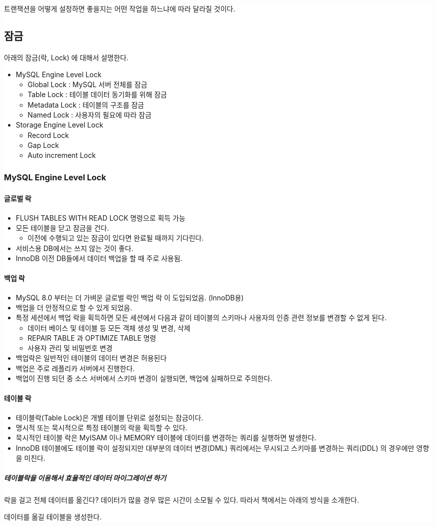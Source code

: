 트랜잭션을 어떻게 설정하면 좋을지는 어떤 작업을 하느냐에 따라 달라질 것이다.

## 잠금

아래의 잠금(락, Lock) 에 대해서 설명한다.

- MySQL Engine Level Lock
  - Global Lock : MySQL 서버 전체를 잠금
  - Table Lock : 테이블 데이터 동기화를 위해 잠금
  - Metadata Lock : 테이블의 구조를 잠금
  - Named Lock : 사용자의 필요에 따라 잠금
- Storage Engine Level Lock
  - Record Lock
  - Gap Lock
  - Auto increment Lock

### MySQL Engine Level Lock

#### 글로벌 락

- FLUSH TABLES WITH READ LOCK 명령으로 획득 가능
- 모든 테이블을 닫고 잠금을 건다.
  - 이전에 수행되고 있는 잠금이 있다면 완료될 때까지 기다린다.
- 서비스용 DB에서는 쓰지 않는 것이 좋다.
- InnoDB 이전 DB들에서 데이터 백업을 할 때 주로 사용됨.

#### 백업 락

- MySQL 8.0 부터는 더 가벼운 글로벌 락인 백업 락 이 도입되었음. (InnoDB용)
- 백업을 더 안정적으로 할 수 있게 되었음.
- 특정 세션에서 백업 락을 획득하면 모든 세션에서 다음과 같이 테이블의 스키마나 사용자의 인증 관련 정보를 변경할 수 없게 된다.
  - 데이터 베이스 및 테이블 등 모든 객체 생성 및 변경, 삭제
  - REPAIR TABLE 과 OPTIMIZE TABLE 명령
  - 사용자 관리 및 비밀번호 변경
- 백업락은 일반적인 테이블의 데이터 변경은 허용된다
- 백업은 주로 레플리카 서버에서 진행한다.
- 백업이 진행 되던 중 소스 서버에서 스키마 변경이 실행되면, 백업에 실패하므로 주의한다.

#### 테이블 락

- 테이블락(Table Lock)은 개별 테이블 단위로 설정되는 잠금이다.
- 명시적 또는 묵시적으로 특정 테이블의 락을 획득할 수 있다.
- 묵시적인 테이블 락은 MyISAM 이나 MEMORY 테이블에 데이터를 변경하는 쿼리를 실행하면 발생한다.
- InnoDB 테이블에도 테이블 락이 설정되지만 대부분의 데이터 변경(DML) 쿼리에서는 무시되고 스키마를 변경하는 쿼리(DDL) 의 경우에만 영향을 미친다.

##### 테이블락을 이용해서 효율적인 데이터 마이그레이션 하기

락을 걸고 전체 데이터를 옮긴다? 데이터가 많을 경우 많은 시간이 소모될 수 있다. 따라서 책에서는 아래의 방식을 소개한다.

데이터를 옮길 테이블을 생성한다.
